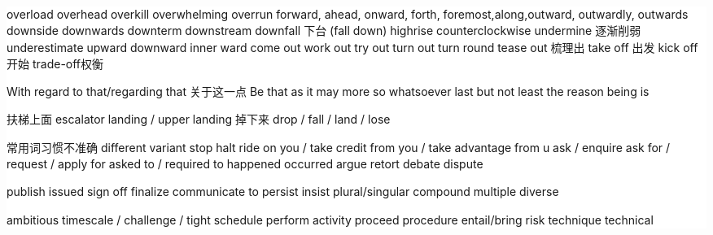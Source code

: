 overload
overhead
overkill
overwhelming
overrun
forward, ahead, onward, forth, foremost,along,outward, outwardly, outwards
downside
downwards
downterm
downstream
downfall 下台 (fall down)
highrise
counterclockwise
undermine 逐渐削弱
underestimate
upward
downward
inner ward
come out work out try out
turn out
turn round
tease out 梳理出
take off 出发  kick off 开始
trade-off权衡
 
With regard to that/regarding that 关于这一点
Be that as it may
more so
whatsoever
last but not least
the reason being is
 
扶梯上面 escalator landing / upper landing
掉下来 drop / fall / land / lose
 
常用词习惯不准确
different
variant
stop
halt
ride on you / take credit from you / take advantage from u
ask / enquire
ask for / request / apply for
asked to / required to
happened occurred
argue retort debate dispute
 
publish issued sign off finalize communicate to
persist insist
plural/singular compound multiple diverse
 
ambitious timescale / challenge / tight schedule
perform activity    proceed procedure
entail/bring risk
technique  technical
 